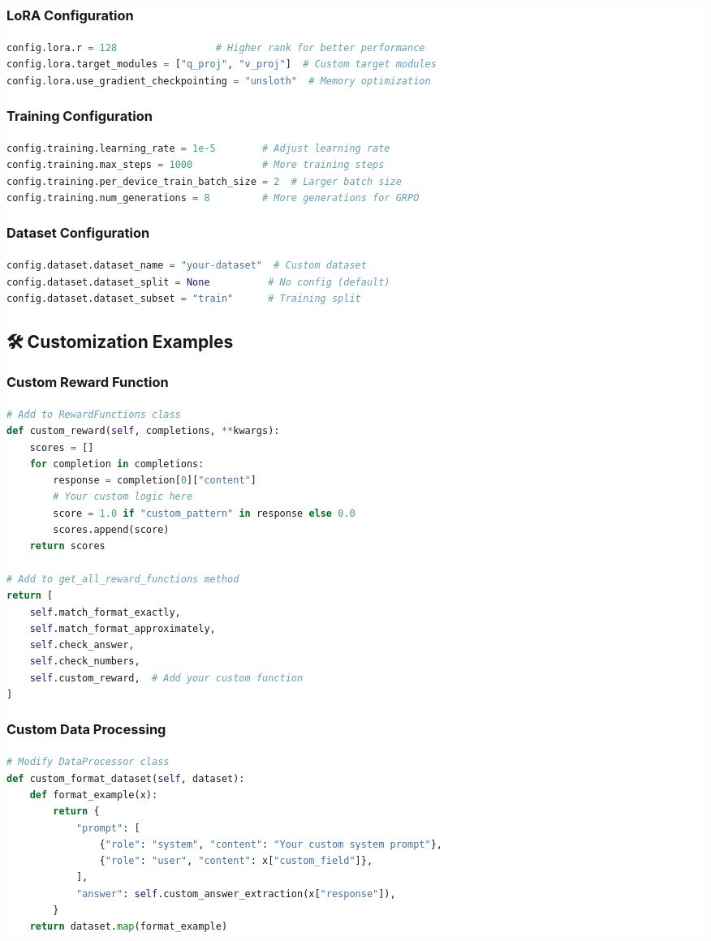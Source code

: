 ### **LoRA Configuration**
```python
config.lora.r = 128                 # Higher rank for better performance
config.lora.target_modules = ["q_proj", "v_proj"]  # Custom target modules
config.lora.use_gradient_checkpointing = "unsloth"  # Memory optimization
```

### **Training Configuration**
```python
config.training.learning_rate = 1e-5        # Adjust learning rate
config.training.max_steps = 1000            # More training steps
config.training.per_device_train_batch_size = 2  # Larger batch size
config.training.num_generations = 8         # More generations for GRPO
```

### **Dataset Configuration**
```python
config.dataset.dataset_name = "your-dataset"  # Custom dataset
config.dataset.dataset_split = None          # No config (default)
config.dataset.dataset_subset = "train"      # Training split
```

## 🛠 **Customization Examples**

### **Custom Reward Function**
```python
# Add to RewardFunctions class
def custom_reward(self, completions, **kwargs):
    scores = []
    for completion in completions:
        response = completion[0]["content"]
        # Your custom logic here
        score = 1.0 if "custom_pattern" in response else 0.0
        scores.append(score)
    return scores

# Add to get_all_reward_functions method
return [
    self.match_format_exactly,
    self.match_format_approximately,
    self.check_answer,
    self.check_numbers,
    self.custom_reward,  # Add your custom function
]
```

### **Custom Data Processing**
```python
# Modify DataProcessor class
def custom_format_dataset(self, dataset):
    def format_example(x):
        return {
            "prompt": [
                {"role": "system", "content": "Your custom system prompt"},
                {"role": "user", "content": x["custom_field"]},
            ],
            "answer": self.custom_answer_extraction(x["response"]),
        }
    return dataset.map(format_example)
```
